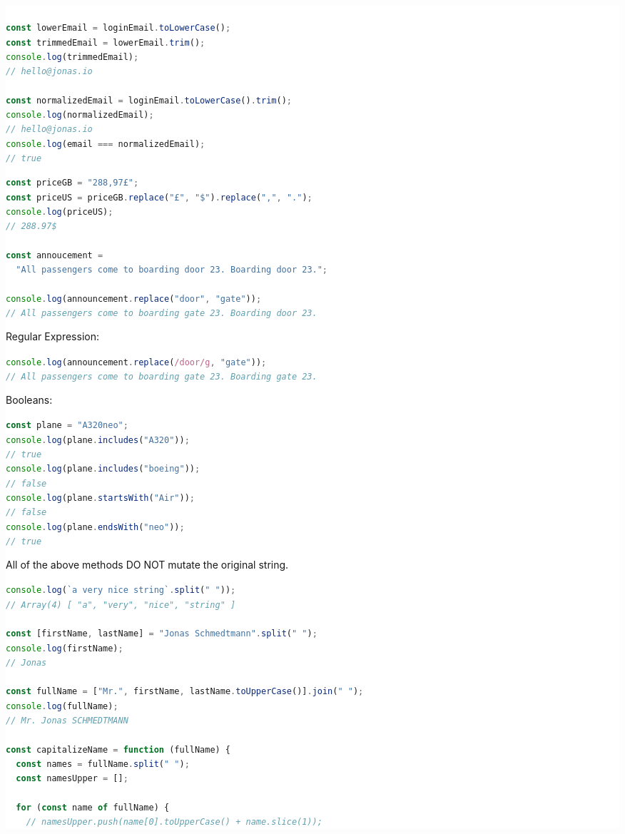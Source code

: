 ```js

const lowerEmail = loginEmail.toLowerCase();
const trimmedEmail = lowerEmail.trim();
console.log(trimmedEmail);
// hello@jonas.io

const normalizedEmail = loginEmail.toLowerCase().trim();
console.log(normalizedEmail);
// hello@jonas.io
console.log(email === normalizedEmail);
// true
```

```js Replacing
const priceGB = "288,97£";
const priceUS = priceGB.replace("£", "$").replace(",", ".");
console.log(priceUS);
// 288.97$

const annoucement =
  "All passengers come to boarding door 23. Boarding door 23.";

console.log(announcement.replace("door", "gate"));
// All passengers come to boarding gate 23. Boarding door 23.
```

Regular Expression:

```js
console.log(announcement.replace(/door/g, "gate"));
// All passengers come to boarding gate 23. Boarding gate 23.
```

Booleans:

```js
const plane = "A320neo";
console.log(plane.includes("A320"));
// true
console.log(plane.includes("boeing"));
// false
console.log(plane.startsWith("Air"));
// false
console.log(plane.endsWith("neo"));
// true
```

All of the above methods DO NOT mutate the original string.

```js
console.log(`a very nice string`.split(" "));
// Array(4) [ "a", "very", "nice", "string" ]

const [firstName, lastName] = "Jonas Schmedtmann".split(" ");
console.log(firstName);
// Jonas

const fullName = ["Mr.", firstName, lastName.toUpperCase()].join(" ");
console.log(fullName);
// Mr. Jonas SCHMEDTMANN

const capitalizeName = function (fullName) {
  const names = fullName.split(" ");
  const namesUpper = [];

  for (const name of fullName) {
    // namesUpper.push(name[0].toUpperCase() + name.slice(1));
```

  [`day-${2 + 4}`]: {